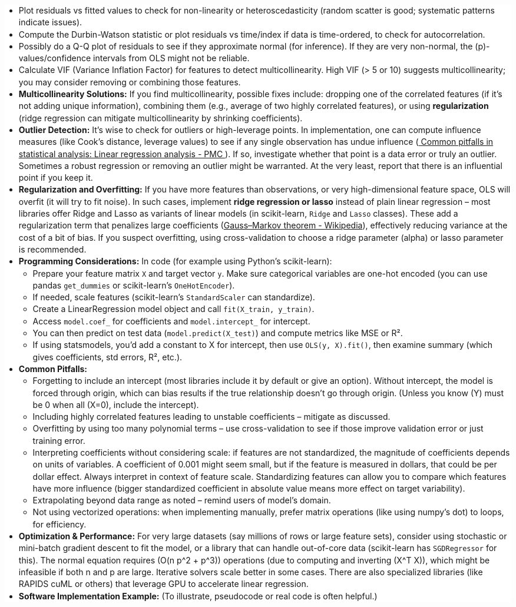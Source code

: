   - Plot residuals vs fitted values to check for non-linearity or heteroscedasticity (random scatter is good; systematic patterns indicate issues).
  - Compute the Durbin-Watson statistic or plot residuals vs time/index if data is time-ordered, to check for autocorrelation.
  - Possibly do a Q-Q plot of residuals to see if they approximate normal (for inference). If they are very non-normal, the \(p\)-values/confidence intervals from OLS might not be reliable.
  - Calculate VIF (Variance Inflation Factor) for features to detect multicollinearity. High VIF (> 5 or 10) suggests multicollinearity; you may consider removing or combining those features.
- **Multicollinearity Solutions:** If you find multicollinearity, possible fixes include: dropping one of the correlated features (if it’s not adding unique information), combining them (e.g., average of two highly correlated features), or using **regularization** (ridge regression can mitigate multicollinearity by shrinking coefficients).
- **Outlier Detection:** It’s wise to check for outliers or high-leverage points. In implementation, one can compute influence measures (like Cook’s distance, leverage values) to see if any single observation has undue influence ([
            Common pitfalls in statistical analysis: Linear regression analysis - PMC
        ](https://pmc.ncbi.nlm.nih.gov/articles/PMC5384397/#:~:text=Regression%20analysis%20makes%20several%20assumptions%2C,regression%20analysis%20may%20be%20misleading)). If so, investigate whether that point is a data error or truly an outlier. Sometimes a robust regression or removing an outlier might be warranted. At the very least, report that there is an influential point if you keep it.
- **Regularization and Overfitting:** If you have more features than observations, or very high-dimensional feature space, OLS will overfit (it will try to fit noise). In such cases, implement **ridge regression or lasso** instead of plain linear regression – most libraries offer Ridge and Lasso as variants of linear models (in scikit-learn, `Ridge` and `Lasso` classes). These add a regularization term that penalizes large coefficients ([Gauss–Markov theorem - Wikipedia](https://en.wikipedia.org/wiki/Gauss%E2%80%93Markov_theorem#:~:text=uncorrelated%20%20with%20mean%20zero,or%20simply%20any%20degenerate%20estimator)), effectively reducing variance at the cost of a bit of bias. If you suspect overfitting, using cross-validation to choose a ridge parameter (alpha) or lasso parameter is recommended.
- **Programming Considerations:** In code (for example using Python’s scikit-learn):
  - Prepare your feature matrix `X` and target vector `y`. Make sure categorical variables are one-hot encoded (you can use pandas `get_dummies` or scikit-learn’s `OneHotEncoder`).
  - If needed, scale features (scikit-learn’s `StandardScaler` can standardize).
  - Create a LinearRegression model object and call `fit(X_train, y_train)`.
  - Access `model.coef_` for coefficients and `model.intercept_` for intercept.
  - You can then predict on test data (`model.predict(X_test)`) and compute metrics like MSE or R².
  - If using statsmodels, you’d add a constant to X for intercept, then use `OLS(y, X).fit()`, then examine summary (which gives coefficients, std errors, R², etc.).
- **Common Pitfalls:** 
  - Forgetting to include an intercept (most libraries include it by default or give an option). Without intercept, the model is forced through origin, which can bias results if the true relationship doesn’t go through origin. (Unless you know \(Y\) must be 0 when all \(X=0\), include the intercept).
  - Including highly correlated features leading to unstable coefficients – mitigate as discussed.
  - Overfitting by using too many polynomial terms – use cross-validation to see if those improve validation error or just training error.
  - Interpreting coefficients without considering scale: if features are not standardized, the magnitude of coefficients depends on units of variables. A coefficient of 0.001 might seem small, but if the feature is measured in dollars, that could be per dollar effect. Always interpret in context of feature scale. Standardizing features can allow you to compare which features have more influence (bigger standardized coefficient in absolute value means more effect on target variability).
  - Extrapolating beyond data range as noted – remind users of model’s domain.
  - Not using vectorized operations: when implementing manually, prefer matrix operations (like using numpy’s dot) to loops, for efficiency.
- **Optimization & Performance:** For very large datasets (say millions of rows or large feature sets), consider using stochastic or mini-batch gradient descent to fit the model, or a library that can handle out-of-core data (scikit-learn has `SGDRegressor` for this). The normal equation requires \(O(n p^2 + p^3)\) operations (due to computing and inverting \(X^T X\)), which might be infeasible if both n and p are large. Iterative solvers scale better in some cases. There are also specialized libraries (like RAPIDS cuML or others) that leverage GPU to accelerate linear regression.
- **Software Implementation Example:** (To illustrate, pseudocode or real code is often helpful.)
